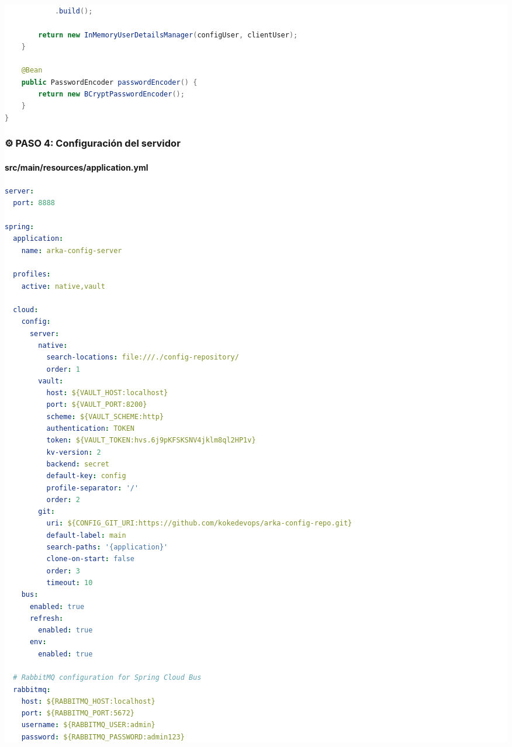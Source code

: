 ```java
            .build();

        return new InMemoryUserDetailsManager(configUser, clientUser);
    }

    @Bean
    public PasswordEncoder passwordEncoder() {
        return new BCryptPasswordEncoder();
    }
}
```

### ⚙️ **PASO 4: Configuración del servidor**

#### **src/main/resources/application.yml**
```yml
server:
  port: 8888

spring:
  application:
    name: arka-config-server
  
  profiles:
    active: native,vault
  
  cloud:
    config:
      server:
        native:
          search-locations: file:///./config-repository/
          order: 1
        vault:
          host: ${VAULT_HOST:localhost}
          port: ${VAULT_PORT:8200}
          scheme: ${VAULT_SCHEME:http}
          authentication: TOKEN
          token: ${VAULT_TOKEN:hvs.6j9pKFSKSNV4jklm8ql2HP1v}
          kv-version: 2
          backend: secret
          default-key: config
          profile-separator: '/'
          order: 2
        git:
          uri: ${CONFIG_GIT_URI:https://github.com/kokedevops/arka-config-repo.git}
          default-label: main
          search-paths: '{application}'
          clone-on-start: false
          order: 3
          timeout: 10
    bus:
      enabled: true
      refresh:
        enabled: true
      env:
        enabled: true

  # RabbitMQ configuration for Spring Cloud Bus
  rabbitmq:
    host: ${RABBITMQ_HOST:localhost}
    port: ${RABBITMQ_PORT:5672}
    username: ${RABBITMQ_USER:admin}
    password: ${RABBITMQ_PASSWORD:admin123}
```